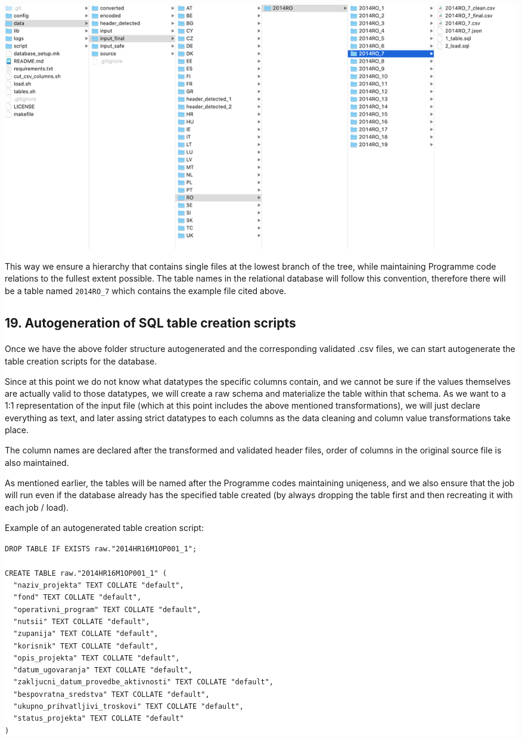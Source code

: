 ![](img/renamed_files.png)

This way we ensure a hierarchy that contains single files at the lowest branch of the tree, while maintaining Programme code relations to the fullest extent possible. The table names in the relational database will follow this convention, therefore there will be a table named `2014RO_7` which contains the example file cited above.

## 19. Autogeneration of SQL table creation scripts

Once we have the above folder structure autogenerated and the corresponding validated .csv files, we can start autogenerate the table creation scripts for the database.

Since at this point we do not know what datatypes the specific columns contain, and we cannot be sure if the values themselves are actually valid to those datatypes, we will create a raw schema and materialize the table within that schema. As we want to a 1:1 representation of the input file (which at this point includes the above mentioned transformations), we will just declare everything as text, and later assing strict datatypes to each columns as the data cleaning and column value transformations take place.

The column names are declared after the transformed and validated header files, order of columns in the original source file is also maintained.

As mentioned earlier, the tables will be named after the Programme codes maintaining uniqeness, and we also ensure that the job will run even if the database already has the specified table created (by always dropping the table first and then recreating it with each job / load).

Example of an autogenerated table creation script:

```
DROP TABLE IF EXISTS raw."2014HR16M1OP001_1";

CREATE TABLE raw."2014HR16M1OP001_1" (
  "naziv_projekta" TEXT COLLATE "default",
  "fond" TEXT COLLATE "default",
  "operativni_program" TEXT COLLATE "default",
  "nutsii" TEXT COLLATE "default",
  "zupanija" TEXT COLLATE "default",
  "korisnik" TEXT COLLATE "default",
  "opis_projekta" TEXT COLLATE "default",
  "datum_ugovaranja" TEXT COLLATE "default",
  "zakljucni_datum_provedbe_aktivnosti" TEXT COLLATE "default",
  "bespovratna_sredstva" TEXT COLLATE "default",
  "ukupno_prihvatljivi_troskovi" TEXT COLLATE "default",
  "status_projekta" TEXT COLLATE "default"
)
```